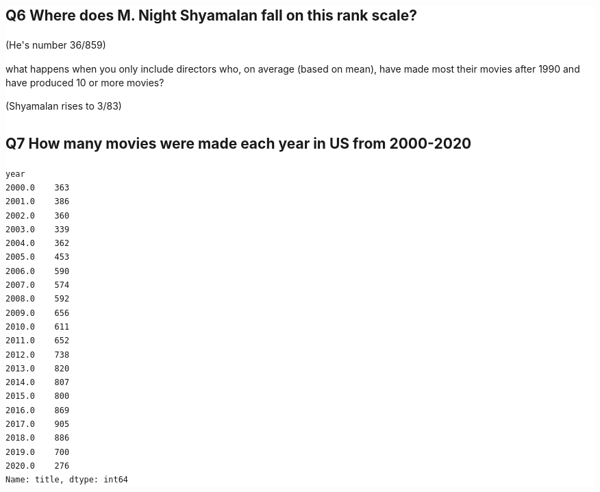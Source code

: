 

## Q6 Where does M. Night Shyamalan fall on this rank scale?

(He's number 36/859)


```python

```

what happens when you only include directors who, on average (based on mean), have made most their movies after 1990 and have produced 10 or more movies?

(Shyamalan rises to 3/83)


```python

```

## Q7 How many movies were made each year in US from 2000-2020


```python

```




    year
    2000.0    363
    2001.0    386
    2002.0    360
    2003.0    339
    2004.0    362
    2005.0    453
    2006.0    590
    2007.0    574
    2008.0    592
    2009.0    656
    2010.0    611
    2011.0    652
    2012.0    738
    2013.0    820
    2014.0    807
    2015.0    800
    2016.0    869
    2017.0    905
    2018.0    886
    2019.0    700
    2020.0    276
    Name: title, dtype: int64

